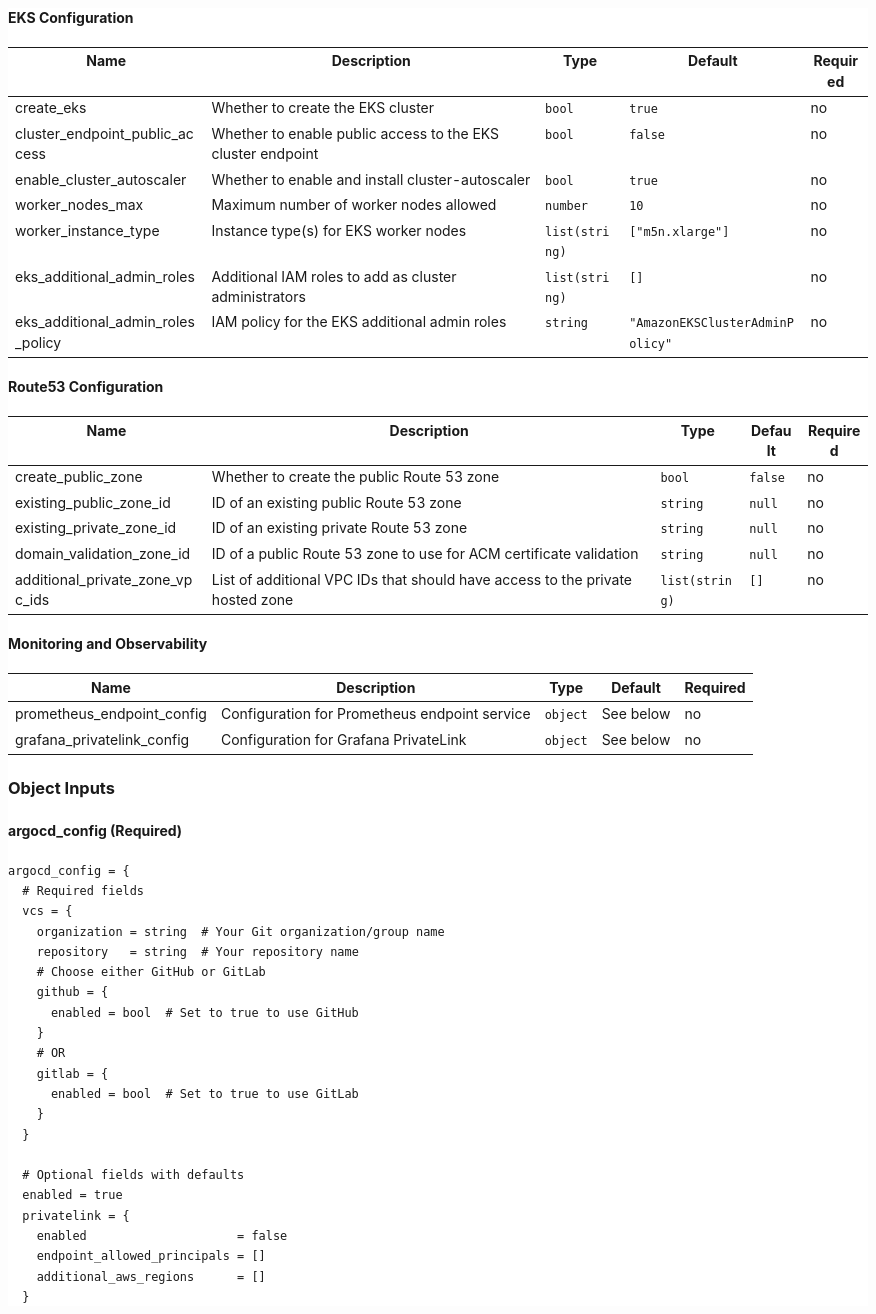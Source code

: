 #### EKS Configuration

| Name | Description | Type | Default | Required |
|------|-------------|------|---------|----------|
| create_eks | Whether to create the EKS cluster | `bool` | `true` | no |
| cluster_endpoint_public_access | Whether to enable public access to the EKS cluster endpoint | `bool` | `false` | no |
| enable_cluster_autoscaler | Whether to enable and install cluster-autoscaler | `bool` | `true` | no |
| worker_nodes_max | Maximum number of worker nodes allowed | `number` | `10` | no |
| worker_instance_type | Instance type(s) for EKS worker nodes | `list(string)` | `["m5n.xlarge"]` | no |
| eks_additional_admin_roles | Additional IAM roles to add as cluster administrators | `list(string)` | `[]` | no |
| eks_additional_admin_roles_policy | IAM policy for the EKS additional admin roles | `string` | `"AmazonEKSClusterAdminPolicy"` | no |

#### Route53 Configuration

| Name | Description | Type | Default | Required |
|------|-------------|------|---------|----------|
| create_public_zone | Whether to create the public Route 53 zone | `bool` | `false` | no |
| existing_public_zone_id | ID of an existing public Route 53 zone | `string` | `null` | no |
| existing_private_zone_id | ID of an existing private Route 53 zone | `string` | `null` | no |
| domain_validation_zone_id | ID of a public Route 53 zone to use for ACM certificate validation | `string` | `null` | no |
| additional_private_zone_vpc_ids | List of additional VPC IDs that should have access to the private hosted zone | `list(string)` | `[]` | no |

#### Monitoring and Observability

| Name | Description | Type | Default | Required |
|------|-------------|------|---------|----------|
| prometheus_endpoint_config | Configuration for Prometheus endpoint service | `object` | See below | no |
| grafana_privatelink_config | Configuration for Grafana PrivateLink | `object` | See below | no |

### Object Inputs

#### argocd_config (Required)

```hcl
argocd_config = {
  # Required fields
  vcs = {
    organization = string  # Your Git organization/group name
    repository   = string  # Your repository name
    # Choose either GitHub or GitLab
    github = {
      enabled = bool  # Set to true to use GitHub
    }
    # OR
    gitlab = {
      enabled = bool  # Set to true to use GitLab
    }
  }

  # Optional fields with defaults
  enabled = true
  privatelink = {
    enabled                     = false
    endpoint_allowed_principals = []
    additional_aws_regions      = []
  }
```